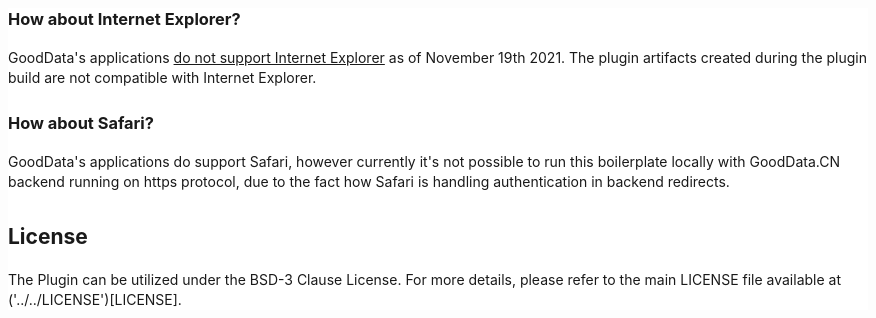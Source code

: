 ### How about Internet Explorer?

GoodData's
applications [do not support Internet Explorer](https://help.gooddata.com/pages/viewpage.action?pageId=86775029) as of
November 19th 2021.
The plugin artifacts created during the plugin build are not compatible with Internet Explorer.

### How about Safari?

GoodData's applications do support Safari, however currently it's not possible to run this boilerplate locally with
GoodData.CN backend running on https protocol, due to the fact how Safari is handling authentication in backend
redirects.

## License

The Plugin can be utilized under the BSD-3 Clause License. For more details, please refer to the main LICENSE file available at ('../../LICENSE')[LICENSE].
